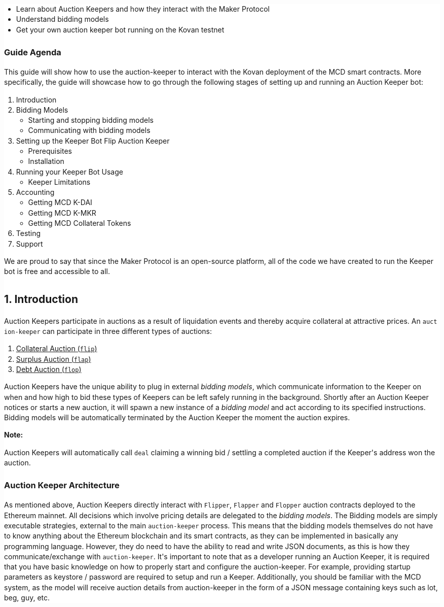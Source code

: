 - Learn about Auction Keepers and how they interact with the Maker Protocol
- Understand bidding models
- Get your own auction keeper bot running on the Kovan testnet

### Guide Agenda

This guide will show how to use the auction-keeper to interact with the Kovan deployment of the MCD smart contracts. More specifically, the guide will showcase how to go through the following stages of setting up and running an Auction Keeper bot:

1. Introduction
2. Bidding Models
   - Starting and stopping bidding models
   - Communicating with bidding models
3. Setting up the Keeper Bot Flip Auction Keeper
   - Prerequisites
   - Installation
4. Running your Keeper Bot Usage
   - Keeper Limitations
5. Accounting
   - Getting MCD K-DAI
   - Getting MCD K-MKR
   - Getting MCD Collateral Tokens
6. Testing
7. Support

We are proud to say that since the Maker Protocol is an open-source platform, all of the code we have created to run the Keeper bot is free and accessible to all.

## 1. Introduction

Auction Keepers participate in auctions as a result of liquidation events and thereby acquire collateral at attractive prices. An `auction-keeper` can participate in three different types of auctions:

1. [Collateral Auction (`flip`)](https://github.com/makerdao/dss/blob/master/src/flip.sol)
2. [Surplus Auction (`flap`)](https://github.com/makerdao/dss/blob/master/src/flap.sol)
3. [Debt Auction (`flop`)](https://github.com/makerdao/dss/blob/master/src/flop.sol)

Auction Keepers have the unique ability to plug in external _bidding models_, which communicate information to the Keeper on when and how high to bid these types of Keepers can be left safely running in the background. Shortly after an Auction Keeper notices or starts a new auction, it will spawn a new instance of a _bidding model_ and act according to its specified instructions. Bidding models will be automatically terminated by the Auction Keeper the moment the auction expires.

**Note:**

Auction Keepers will automatically call `deal` claiming a winning bid / settling a completed auction if the Keeper's address won the auction.

### Auction Keeper Architecture

As mentioned above, Auction Keepers directly interact with `Flipper`, `Flapper` and `Flopper` auction contracts deployed to the Ethereum mainnet. All decisions which involve pricing details are delegated to the _bidding models_. The Bidding models are simply executable strategies, external to the main `auction-keeper` process. This means that the bidding models themselves do not have to know anything about the Ethereum blockchain and its smart contracts, as they can be implemented in basically any programming language. However, they do need to have the ability to read and write JSON documents, as this is how they communicate/exchange with `auction-keeper`. It's important to note that as a developer running an Auction Keeper, it is required that you have basic knowledge on how to properly start and configure the auction-keeper. For example, providing startup parameters as keystore / password are required to setup and run a Keeper. Additionally, you should be familiar with the MCD system, as the model will receive auction details from auction-keeper in the form of a JSON message containing keys such as lot, beg, guy, etc.
